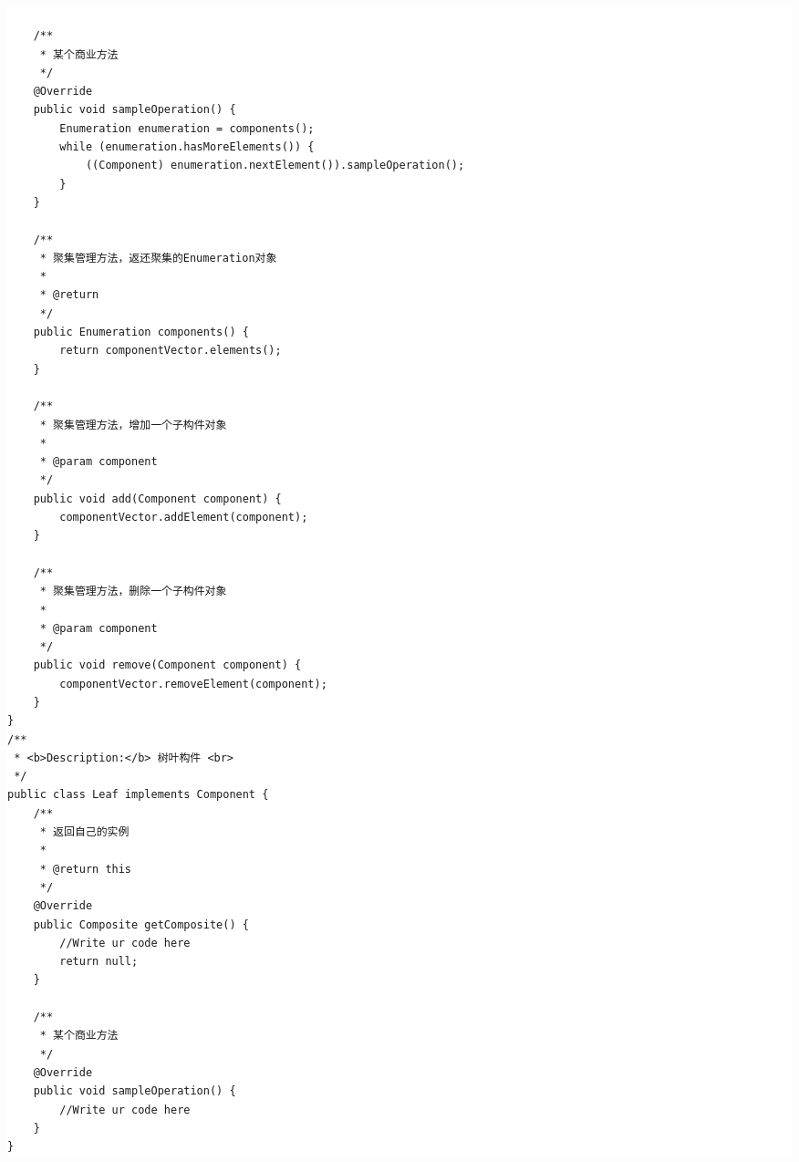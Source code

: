 ```

    /**
     * 某个商业方法
     */
    @Override
    public void sampleOperation() {
        Enumeration enumeration = components();
        while (enumeration.hasMoreElements()) {
            ((Component) enumeration.nextElement()).sampleOperation();
        }
    }

    /**
     * 聚集管理方法，返还聚集的Enumeration对象
     *
     * @return
     */
    public Enumeration components() {
        return componentVector.elements();
    }

    /**
     * 聚集管理方法，增加一个子构件对象
     *
     * @param component
     */
    public void add(Component component) {
        componentVector.addElement(component);
    }

    /**
     * 聚集管理方法，删除一个子构件对象
     *
     * @param component
     */
    public void remove(Component component) {
        componentVector.removeElement(component);
    }
}
/**
 * <b>Description:</b> 树叶构件 <br>
 */
public class Leaf implements Component {
    /**
     * 返回自己的实例
     *
     * @return this
     */
    @Override
    public Composite getComposite() {
        //Write ur code here
        return null;
    }

    /**
     * 某个商业方法
     */
    @Override
    public void sampleOperation() {
        //Write ur code here
    }
}
```